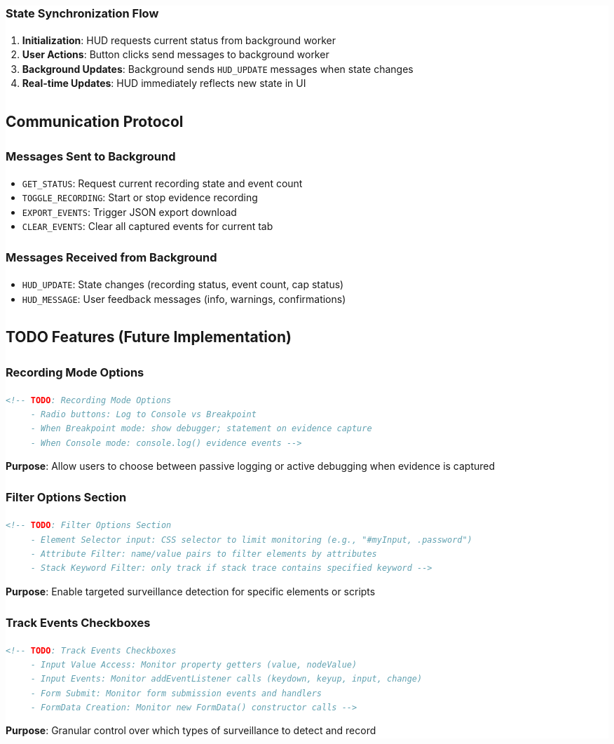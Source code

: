 ### State Synchronization Flow
1. **Initialization**: HUD requests current status from background worker
2. **User Actions**: Button clicks send messages to background worker
3. **Background Updates**: Background sends `HUD_UPDATE` messages when state changes
4. **Real-time Updates**: HUD immediately reflects new state in UI

## Communication Protocol

### Messages Sent to Background
- `GET_STATUS`: Request current recording state and event count
- `TOGGLE_RECORDING`: Start or stop evidence recording
- `EXPORT_EVENTS`: Trigger JSON export download
- `CLEAR_EVENTS`: Clear all captured events for current tab

### Messages Received from Background
- `HUD_UPDATE`: State changes (recording status, event count, cap status)
- `HUD_MESSAGE`: User feedback messages (info, warnings, confirmations)

## TODO Features (Future Implementation)

### Recording Mode Options
```html
<!-- TODO: Recording Mode Options
     - Radio buttons: Log to Console vs Breakpoint
     - When Breakpoint mode: show debugger; statement on evidence capture
     - When Console mode: console.log() evidence events -->
```
**Purpose**: Allow users to choose between passive logging or active debugging when evidence is captured

### Filter Options Section
```html  
<!-- TODO: Filter Options Section  
     - Element Selector input: CSS selector to limit monitoring (e.g., "#myInput, .password")
     - Attribute Filter: name/value pairs to filter elements by attributes
     - Stack Keyword Filter: only track if stack trace contains specified keyword -->
```
**Purpose**: Enable targeted surveillance detection for specific elements or scripts

### Track Events Checkboxes
```html
<!-- TODO: Track Events Checkboxes
     - Input Value Access: Monitor property getters (value, nodeValue)
     - Input Events: Monitor addEventListener calls (keydown, keyup, input, change)  
     - Form Submit: Monitor form submission events and handlers
     - FormData Creation: Monitor new FormData() constructor calls -->
```
**Purpose**: Granular control over which types of surveillance to detect and record
